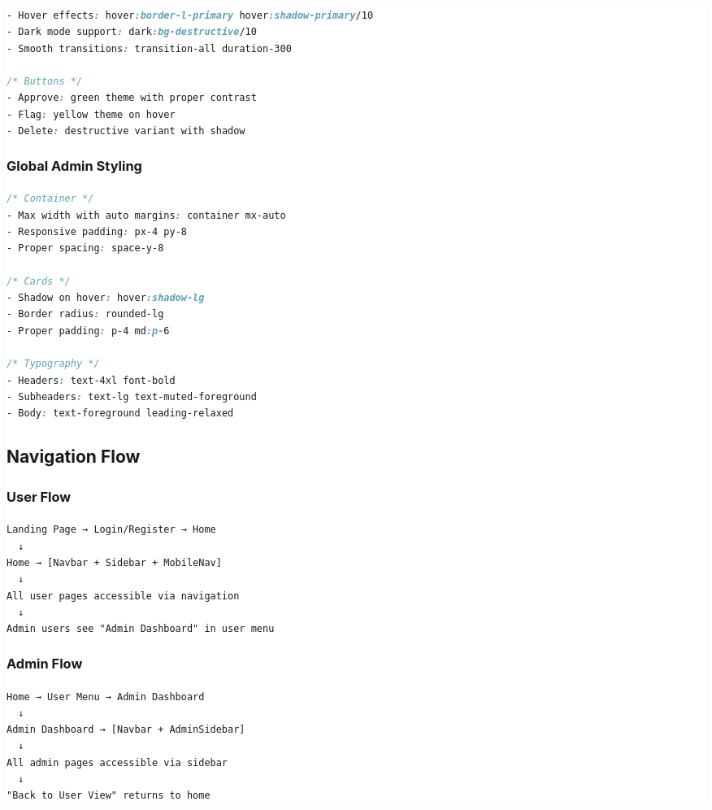 ```css
- Hover effects: hover:border-l-primary hover:shadow-primary/10
- Dark mode support: dark:bg-destructive/10
- Smooth transitions: transition-all duration-300

/* Buttons */
- Approve: green theme with proper contrast
- Flag: yellow theme on hover
- Delete: destructive variant with shadow
```

### Global Admin Styling
```css
/* Container */
- Max width with auto margins: container mx-auto
- Responsive padding: px-4 py-8
- Proper spacing: space-y-8

/* Cards */
- Shadow on hover: hover:shadow-lg
- Border radius: rounded-lg
- Proper padding: p-4 md:p-6

/* Typography */
- Headers: text-4xl font-bold
- Subheaders: text-lg text-muted-foreground
- Body: text-foreground leading-relaxed
```

## Navigation Flow

### User Flow
```
Landing Page → Login/Register → Home
  ↓
Home → [Navbar + Sidebar + MobileNav]
  ↓
All user pages accessible via navigation
  ↓
Admin users see "Admin Dashboard" in user menu
```

### Admin Flow
```
Home → User Menu → Admin Dashboard
  ↓
Admin Dashboard → [Navbar + AdminSidebar]
  ↓
All admin pages accessible via sidebar
  ↓
"Back to User View" returns to home
```
